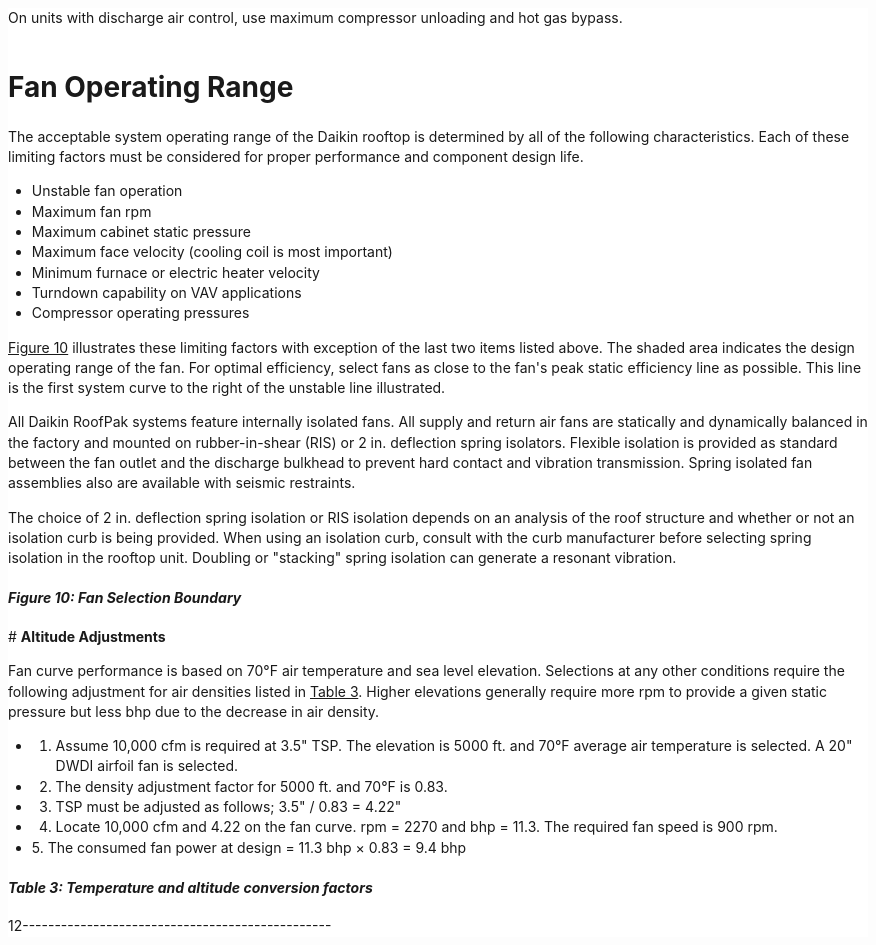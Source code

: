 On units with discharge air control, use maximum compressor unloading and hot gas bypass.

# **Fan Operating Range**

The acceptable system operating range of the Daikin rooftop is determined by all of the following characteristics. Each of these limiting factors must be considered for proper performance and component design life.

- Unstable fan operation
- Maximum fan rpm
- Maximum cabinet static pressure
- Maximum face velocity (cooling coil is most important)
- Minimum furnace or electric heater velocity
- Turndown capability on VAV applications
- Compressor operating pressures

[Figure 10](#page-11-1) illustrates these limiting factors with exception of the last two items listed above. The shaded area indicates the design operating range of the fan. For optimal efficiency, select fans as close to the fan's peak static efficiency line as possible. This line is the first system curve to the right of the unstable line illustrated.

All Daikin RoofPak systems feature internally isolated fans. All supply and return air fans are statically and dynamically balanced in the factory and mounted on rubber-in-shear (RIS) or 2 in. deflection spring isolators. Flexible isolation is provided as standard between the fan outlet and the discharge bulkhead to prevent hard contact and vibration transmission. Spring isolated fan assemblies also are available with seismic restraints.

The choice of 2 in. deflection spring isolation or RIS isolation depends on an analysis of the roof structure and whether or not an isolation curb is being provided. When using an isolation curb, consult with the curb manufacturer before selecting spring isolation in the rooftop unit. Doubling or "stacking" spring isolation can generate a resonant vibration.

#### *Figure 10: Fan Selection Boundary*

<span id="page-11-1"></span># <span id="page-11-3"></span>**Altitude Adjustments**

Fan curve performance is based on 70°F air temperature and sea level elevation. Selections at any other conditions require the following adjustment for air densities listed in [Table 3](#page-11-2). Higher elevations generally require more rpm to provide a given static pressure but less bhp due to the decrease in air density.

- 1. Assume 10,000 cfm is required at 3.5" TSP. The elevation is 5000 ft. and 70°F average air temperature is selected. A 20" DWDI airfoil fan is selected.
- 2. The density adjustment factor for 5000 ft. and 70°F is 0.83.
- 3. TSP must be adjusted as follows; 3.5" / 0.83 = 4.22"
- 4. Locate 10,000 cfm and 4.22 on the fan curve. rpm = 2270 and bhp = 11.3. The required fan speed is 900 rpm.
- <span id="page-11-2"></span>5. The consumed fan power at design = 11.3 bhp × 0.83 = 9.4 bhp

#### *Table 3: Temperature and altitude conversion factors*


12------------------------------------------------

